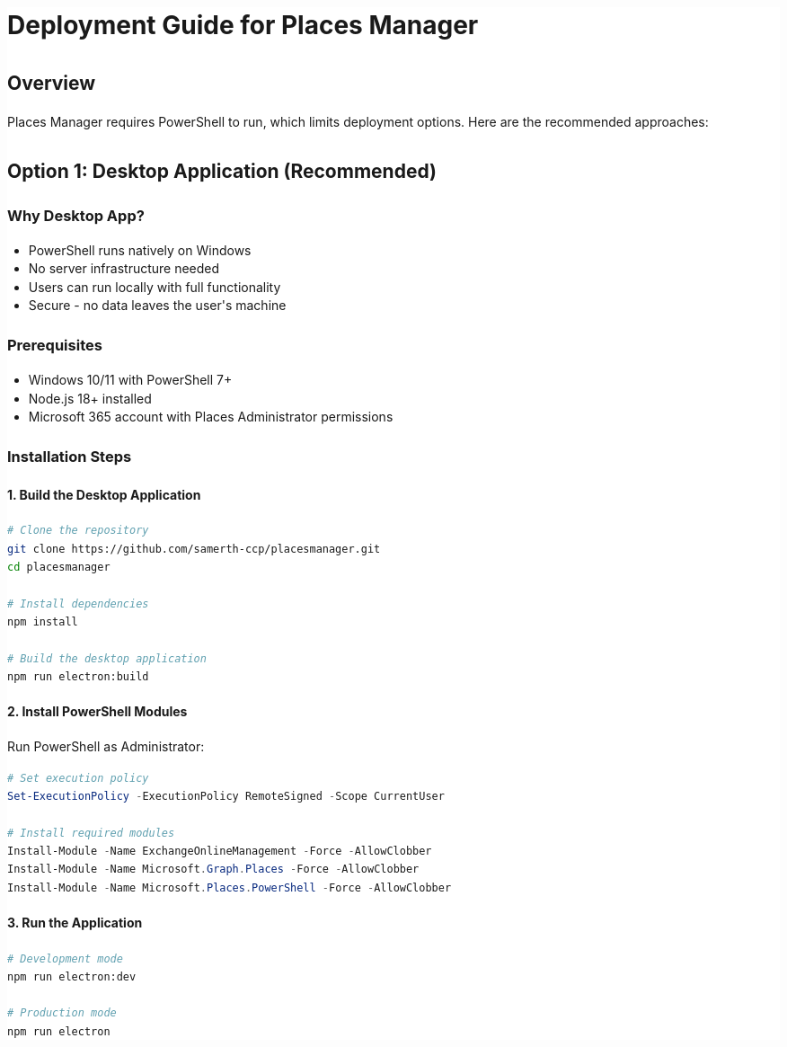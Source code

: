 # Deployment Guide for Places Manager

## Overview

Places Manager requires PowerShell to run, which limits deployment options. Here are the recommended approaches:

## **Option 1: Desktop Application (Recommended)**

### Why Desktop App?
- PowerShell runs natively on Windows
- No server infrastructure needed
- Users can run locally with full functionality
- Secure - no data leaves the user's machine

### Prerequisites
- Windows 10/11 with PowerShell 7+
- Node.js 18+ installed
- Microsoft 365 account with Places Administrator permissions

### Installation Steps

#### 1. Build the Desktop Application
```bash
# Clone the repository
git clone https://github.com/samerth-ccp/placesmanager.git
cd placesmanager

# Install dependencies
npm install

# Build the desktop application
npm run electron:build
```

#### 2. Install PowerShell Modules
Run PowerShell as Administrator:
```powershell
# Set execution policy
Set-ExecutionPolicy -ExecutionPolicy RemoteSigned -Scope CurrentUser

# Install required modules
Install-Module -Name ExchangeOnlineManagement -Force -AllowClobber
Install-Module -Name Microsoft.Graph.Places -Force -AllowClobber
Install-Module -Name Microsoft.Places.PowerShell -Force -AllowClobber
```

#### 3. Run the Application
```bash
# Development mode
npm run electron:dev

# Production mode
npm run electron
```
